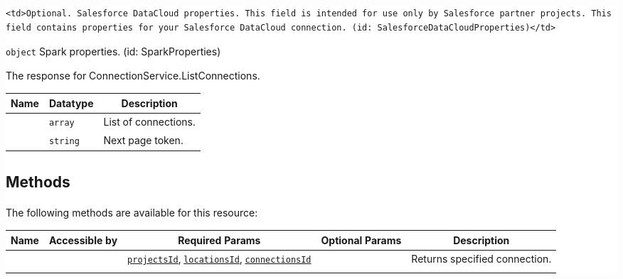     <td>Optional. Salesforce DataCloud properties. This field is intended for use only by Salesforce partner projects. This field contains properties for your Salesforce DataCloud connection. (id: SalesforceDataCloudProperties)</td>
</tr>
<tr>
    <td><CopyableCode code="spark" /></td>
    <td><code>object</code></td>
    <td>Spark properties. (id: SparkProperties)</td>
</tr>
</tbody>
</table>
</TabItem>
<TabItem value="list">

The response for ConnectionService.ListConnections.

<table>
<thead>
    <tr>
    <th>Name</th>
    <th>Datatype</th>
    <th>Description</th>
    </tr>
</thead>
<tbody>
<tr>
    <td><CopyableCode code="connections" /></td>
    <td><code>array</code></td>
    <td>List of connections.</td>
</tr>
<tr>
    <td><CopyableCode code="nextPageToken" /></td>
    <td><code>string</code></td>
    <td>Next page token.</td>
</tr>
</tbody>
</table>
</TabItem>
</Tabs>

## Methods

The following methods are available for this resource:

<table>
<thead>
    <tr>
    <th>Name</th>
    <th>Accessible by</th>
    <th>Required Params</th>
    <th>Optional Params</th>
    <th>Description</th>
    </tr>
</thead>
<tbody>
<tr>
    <td><a href="#get"><CopyableCode code="get" /></a></td>
    <td><CopyableCode code="select" /></td>
    <td><a href="#parameter-projectsId"><code>projectsId</code></a>, <a href="#parameter-locationsId"><code>locationsId</code></a>, <a href="#parameter-connectionsId"><code>connectionsId</code></a></td>
    <td></td>
    <td>Returns specified connection.</td>
</tr>
<tr>
    <td><a href="#list"><CopyableCode code="list" /></a></td>